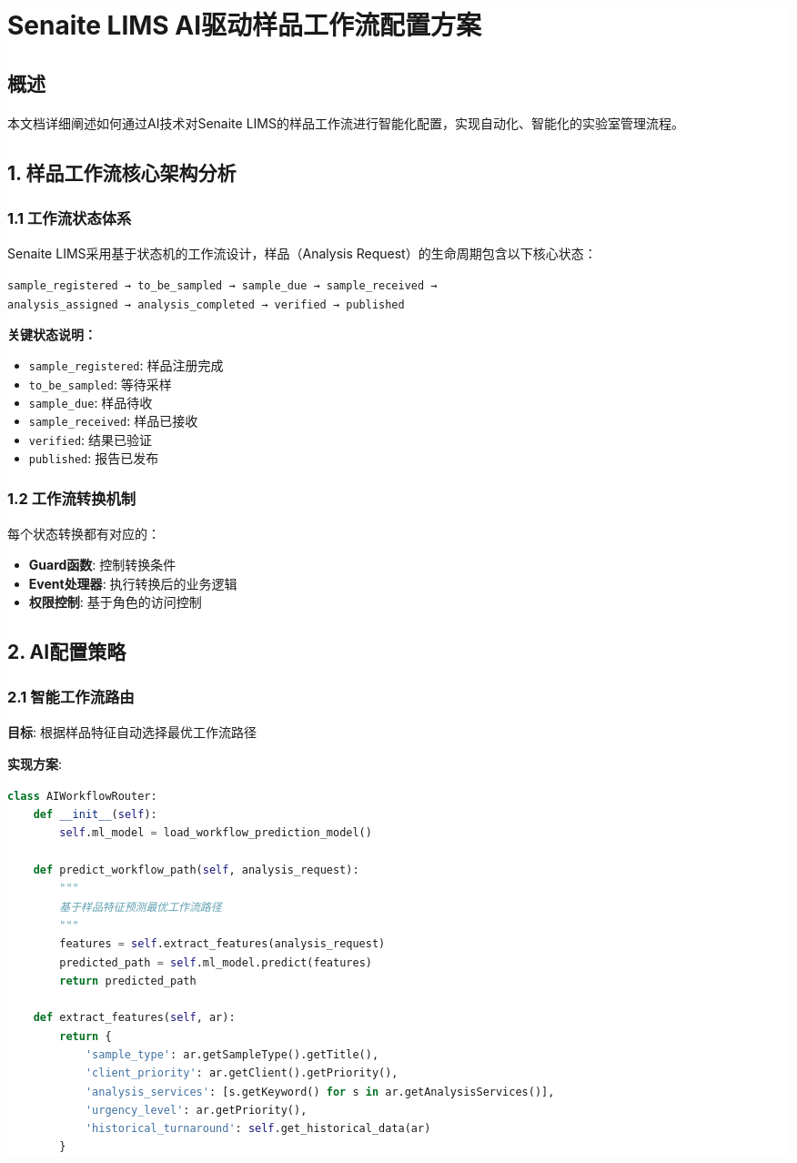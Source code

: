 # Senaite LIMS AI驱动样品工作流配置方案

## 概述

本文档详细阐述如何通过AI技术对Senaite LIMS的样品工作流进行智能化配置，实现自动化、智能化的实验室管理流程。

## 1. 样品工作流核心架构分析

### 1.1 工作流状态体系

Senaite LIMS采用基于状态机的工作流设计，样品（Analysis Request）的生命周期包含以下核心状态：

```
sample_registered → to_be_sampled → sample_due → sample_received → 
analysis_assigned → analysis_completed → verified → published
```

**关键状态说明：**
- `sample_registered`: 样品注册完成
- `to_be_sampled`: 等待采样
- `sample_due`: 样品待收
- `sample_received`: 样品已接收
- `verified`: 结果已验证
- `published`: 报告已发布

### 1.2 工作流转换机制

每个状态转换都有对应的：
- **Guard函数**: 控制转换条件
- **Event处理器**: 执行转换后的业务逻辑
- **权限控制**: 基于角色的访问控制

## 2. AI配置策略

### 2.1 智能工作流路由

**目标**: 根据样品特征自动选择最优工作流路径

**实现方案**:
```python
class AIWorkflowRouter:
    def __init__(self):
        self.ml_model = load_workflow_prediction_model()
    
    def predict_workflow_path(self, analysis_request):
        """
        基于样品特征预测最优工作流路径
        """
        features = self.extract_features(analysis_request)
        predicted_path = self.ml_model.predict(features)
        return predicted_path
    
    def extract_features(self, ar):
        return {
            'sample_type': ar.getSampleType().getTitle(),
            'client_priority': ar.getClient().getPriority(),
            'analysis_services': [s.getKeyword() for s in ar.getAnalysisServices()],
            'urgency_level': ar.getPriority(),
            'historical_turnaround': self.get_historical_data(ar)
        }
```
